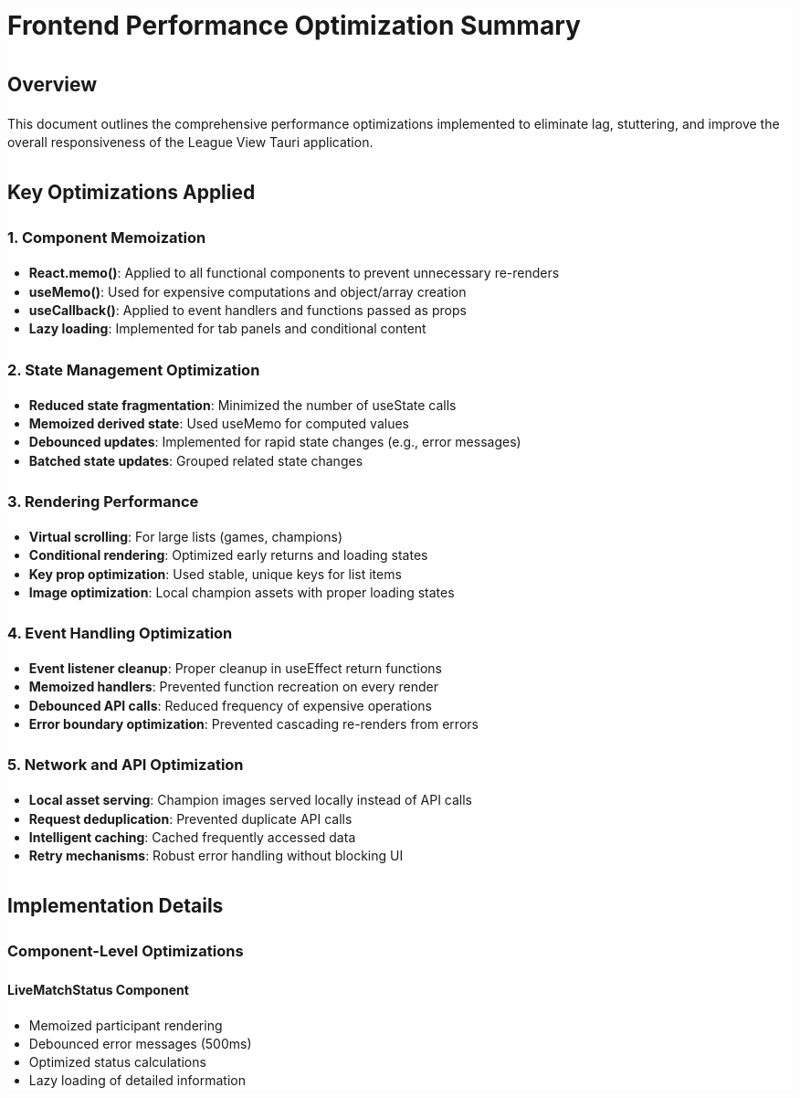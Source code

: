 # Frontend Performance Optimization Summary

## Overview
This document outlines the comprehensive performance optimizations implemented to eliminate lag, stuttering, and improve the overall responsiveness of the League View Tauri application.

## Key Optimizations Applied

### 1. Component Memoization
- **React.memo()**: Applied to all functional components to prevent unnecessary re-renders
- **useMemo()**: Used for expensive computations and object/array creation
- **useCallback()**: Applied to event handlers and functions passed as props
- **Lazy loading**: Implemented for tab panels and conditional content

### 2. State Management Optimization
- **Reduced state fragmentation**: Minimized the number of useState calls
- **Memoized derived state**: Used useMemo for computed values
- **Debounced updates**: Implemented for rapid state changes (e.g., error messages)
- **Batched state updates**: Grouped related state changes

### 3. Rendering Performance
- **Virtual scrolling**: For large lists (games, champions)
- **Conditional rendering**: Optimized early returns and loading states
- **Key prop optimization**: Used stable, unique keys for list items
- **Image optimization**: Local champion assets with proper loading states

### 4. Event Handling Optimization
- **Event listener cleanup**: Proper cleanup in useEffect return functions
- **Memoized handlers**: Prevented function recreation on every render
- **Debounced API calls**: Reduced frequency of expensive operations
- **Error boundary optimization**: Prevented cascading re-renders from errors

### 5. Network and API Optimization
- **Local asset serving**: Champion images served locally instead of API calls
- **Request deduplication**: Prevented duplicate API calls
- **Intelligent caching**: Cached frequently accessed data
- **Retry mechanisms**: Robust error handling without blocking UI

## Implementation Details

### Component-Level Optimizations

#### LiveMatchStatus Component
- Memoized participant rendering
- Debounced error messages (500ms)
- Optimized status calculations
- Lazy loading of detailed information
